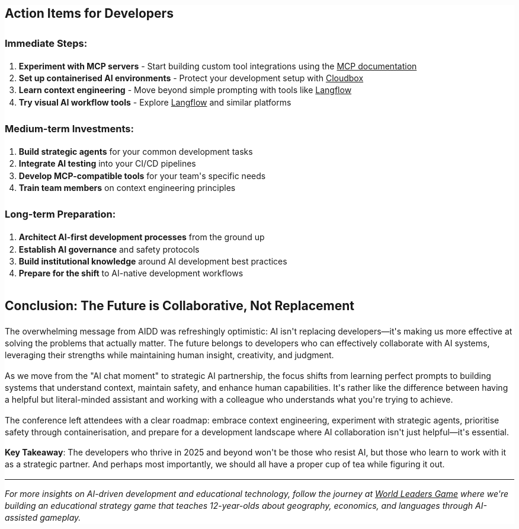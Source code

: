 ## Action Items for Developers

### Immediate Steps:
1. **Experiment with MCP servers** - Start building custom tool integrations using the [MCP documentation](https://modelcontextprotocol.io/)
2. **Set up containerised AI environments** - Protect your development setup with [Cloudbox](https://cloudbox.works/)
3. **Learn context engineering** - Move beyond simple prompting with tools like [Langflow](https://langflow.org/)
4. **Try visual AI workflow tools** - Explore [Langflow](https://langflow.org/) and similar platforms

### Medium-term Investments:
1. **Build strategic agents** for your common development tasks
2. **Integrate AI testing** into your CI/CD pipelines
3. **Develop MCP-compatible tools** for your team's specific needs
4. **Train team members** on context engineering principles

### Long-term Preparation:
1. **Architect AI-first development processes** from the ground up
2. **Establish AI governance** and safety protocols
3. **Build institutional knowledge** around AI development best practices
4. **Prepare for the shift** to AI-native development workflows

## Conclusion: The Future is Collaborative, Not Replacement

The overwhelming message from AIDD was refreshingly optimistic: AI isn't replacing developers—it's making us more effective at solving the problems that actually matter. The future belongs to developers who can effectively collaborate with AI systems, leveraging their strengths while maintaining human insight, creativity, and judgment.

As we move from the "AI chat moment" to strategic AI partnership, the focus shifts from learning perfect prompts to building systems that understand context, maintain safety, and enhance human capabilities. It's rather like the difference between having a helpful but literal-minded assistant and working with a colleague who understands what you're trying to achieve.

The conference left attendees with a clear roadmap: embrace context engineering, experiment with strategic agents, prioritise safety through containerisation, and prepare for a development landscape where AI collaboration isn't just helpful—it's essential.

**Key Takeaway**: The developers who thrive in 2025 and beyond won't be those who resist AI, but those who learn to work with it as a strategic partner. And perhaps most importantly, we should all have a proper cup of tea while figuring it out.

---

*For more insights on AI-driven development and educational technology, follow the journey at [World Leaders Game](https://github.com/victorsaly/ConquerTheWorldGame) where we're building an educational strategy game that teaches 12-year-olds about geography, economics, and languages through AI-assisted gameplay.*